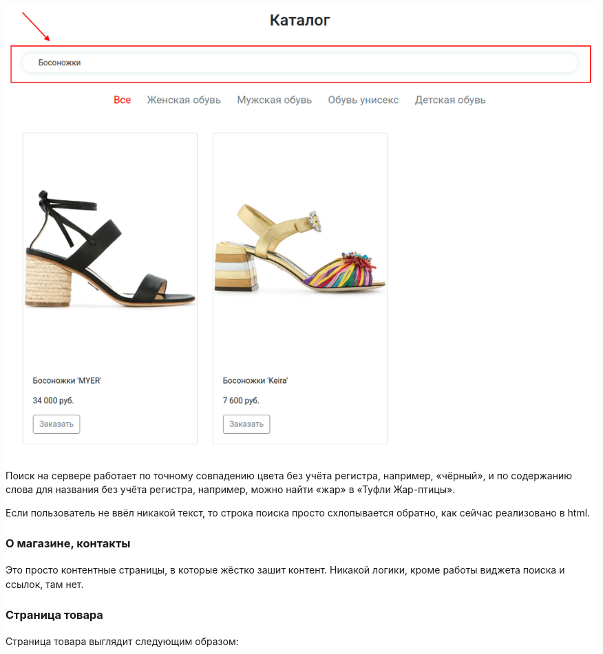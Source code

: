 ![Search](./assets/search-catalog-comments.png)

Поиск на сервере работает по точному совпадению цвета без учёта регистра, например, «чёрный», и по содержанию слова для названия без учёта регистра, например, можно найти «жар» в «Туфли Жар-птицы».

Если пользователь не ввёл никакой текст, то строка поиска просто схлопывается обратно, как сейчас реализовано в html.

### О магазине, контакты

Это просто контентные страницы, в которые жёстко зашит контент. Никакой логики, кроме работы виджета поиска и ссылок, там нет.

### Страница товара

Страница товара выглядит следующим образом:
